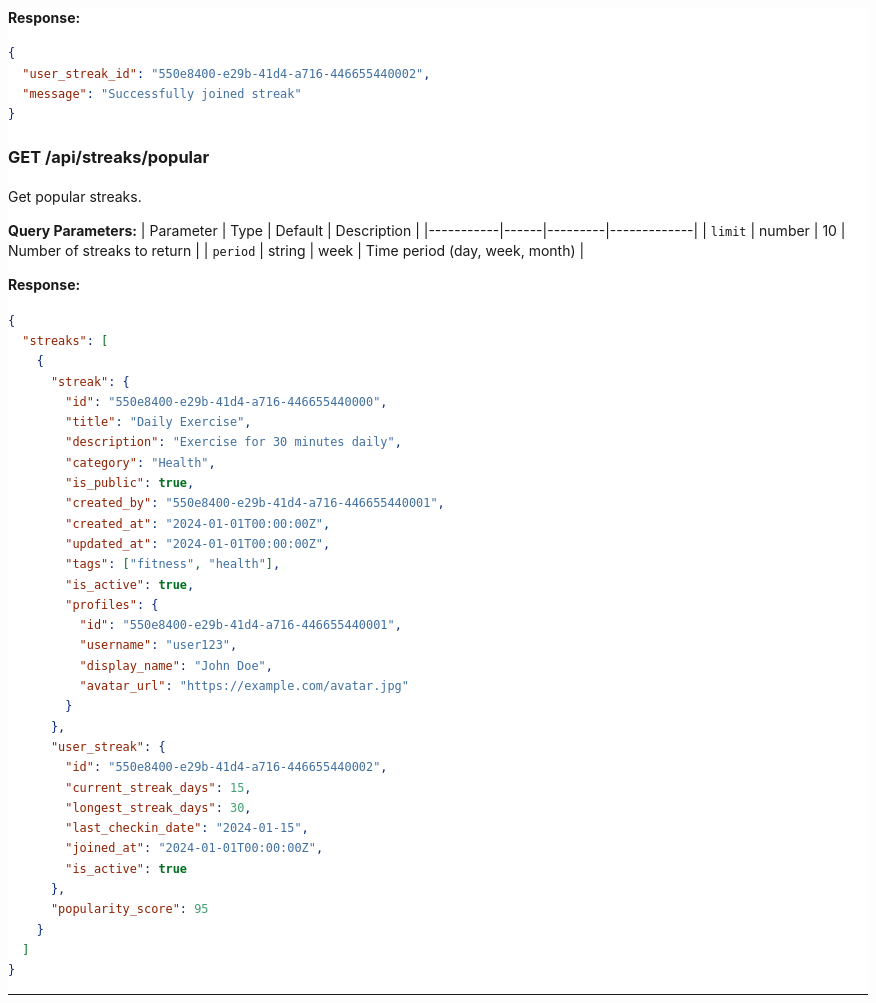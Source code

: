 **Response:**
```json
{
  "user_streak_id": "550e8400-e29b-41d4-a716-446655440002",
  "message": "Successfully joined streak"
}
```

### GET /api/streaks/popular
Get popular streaks.

**Query Parameters:**
| Parameter | Type | Default | Description |
|-----------|------|---------|-------------|
| `limit` | number | 10 | Number of streaks to return |
| `period` | string | week | Time period (day, week, month) |

**Response:**
```json
{
  "streaks": [
    {
      "streak": {
        "id": "550e8400-e29b-41d4-a716-446655440000",
        "title": "Daily Exercise",
        "description": "Exercise for 30 minutes daily",
        "category": "Health",
        "is_public": true,
        "created_by": "550e8400-e29b-41d4-a716-446655440001",
        "created_at": "2024-01-01T00:00:00Z",
        "updated_at": "2024-01-01T00:00:00Z",
        "tags": ["fitness", "health"],
        "is_active": true,
        "profiles": {
          "id": "550e8400-e29b-41d4-a716-446655440001",
          "username": "user123",
          "display_name": "John Doe",
          "avatar_url": "https://example.com/avatar.jpg"
        }
      },
      "user_streak": {
        "id": "550e8400-e29b-41d4-a716-446655440002",
        "current_streak_days": 15,
        "longest_streak_days": 30,
        "last_checkin_date": "2024-01-15",
        "joined_at": "2024-01-01T00:00:00Z",
        "is_active": true
      },
      "popularity_score": 95
    }
  ]
}
```

---